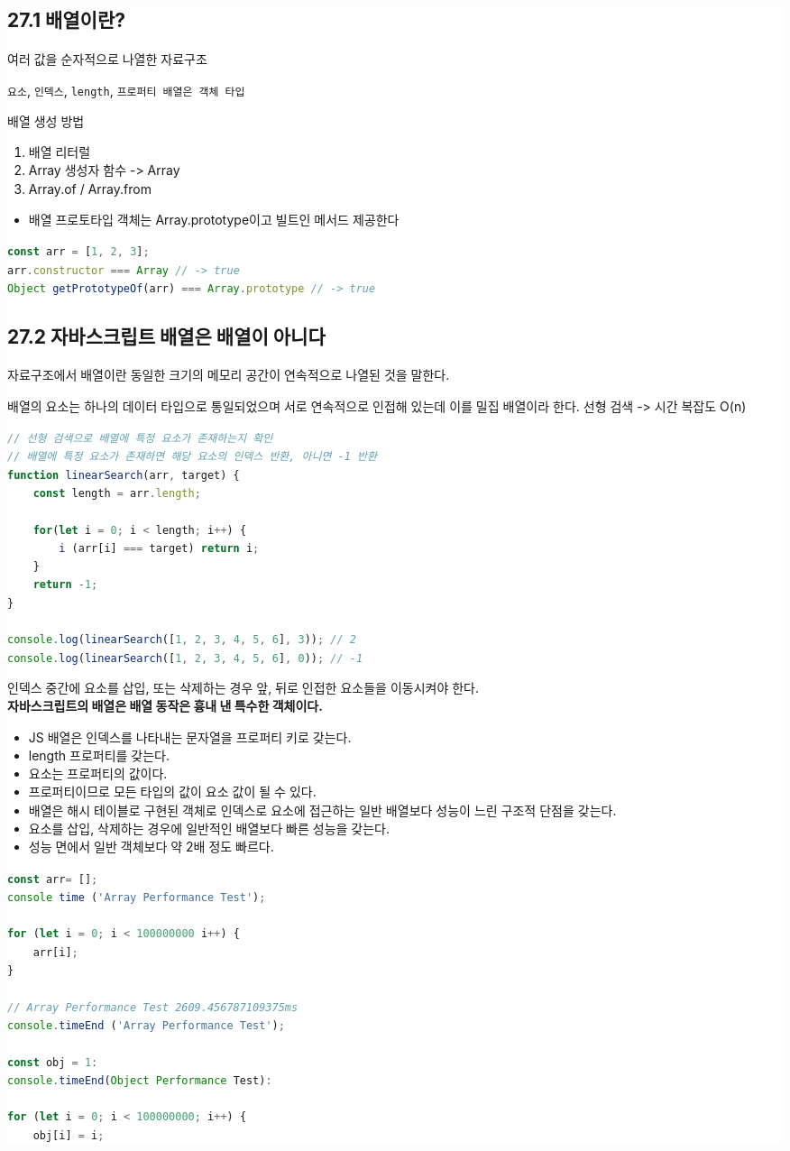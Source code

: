 ## 27.1 배열이란?

여러 값을 순자적으로 나열한 자료구조

`요소`, `인덱스`, `length`, `프로퍼티 배열은 객체 타입`

배열 생성 방법
1. 배열 리터럴
2. Array 생성자 함수 -> Array
3. Array.of / Array.from

- 배열 프로토타입 객체는 Array.prototype이고 빌트인 메서드 제공한다

```jsx
const arr = [1, 2, 3];
arr.constructor === Array // -> true
Object getPrototypeOf(arr) === Array.prototype // -> true
```

## 27.2 자바스크립트 배열은 배열이 아니다
자료구조에서 배열이란 동일한 크기의 메모리 공간이 연속적으로 나열된 것을 말한다.

배열의 요소는 하나의 데이터 타입으로 통일되었으며 서로 연속적으로 인접해 있는데 이를 밀집 배열이라 한다.
선형 검색 -> 시간 복잡도 O(n)

```jsx
// 선형 검색으로 배열에 특정 요소가 존재하는지 확인 
// 배열에 특정 요소가 존재하면 해당 요소의 인덱스 반환, 아니면 -1 반환
function linearSearch(arr, target) {
	const length = arr.length;

	for(let i = 0; i < length; i++) {
		i (arr[i] === target) return i;
	}
	return -1;
}

console.log(linearSearch([1, 2, 3, 4, 5, 6], 3)); // 2 
console.log(linearSearch([1, 2, 3, 4, 5, 6], 0)); // -1
```

인덱스 중간에 요소를 삽입, 또는 삭제하는 경우 앞, 뒤로 인접한 요소들을 이동시켜야 한다. <br/>
**자바스크립트의 배열은 배열 동작은 흉내 낸 특수한 객체이다.**
- JS 배열은 인덱스를 나타내는 문자열을 프로퍼티 키로 갖는다.
- length 프로퍼티를 갖는다.
- 요소는 프로퍼티의 값이다.
- 프로퍼티이므로 모든 타입의 값이 요소 값이 될 수 있다.
- 배열은 해시 테이블로 구현된 객체로 인덱스로 요소에 접근하는 일반 배열보다 성능이 느린 구조적 단점을 갖는다.
- 요소를 삽입, 삭제하는 경우에 일반적인 배열보다 빠른 성능을 갖는다.
- 성능 면에서 일반 객체보다 약 2배 정도 빠르다.

```jsx
const arr= [];
console time ('Array Performance Test');

for (let i = 0; i < 100000000 i++) {
	arr[i];
}

// Array Performance Test 2609.456787109375ms
console.timeEnd ('Array Performance Test');

const obj = 1:
console.timeEnd(Object Performance Test):

for (let i = 0; i < 100000000; i++) {
	obj[i] = i;
```